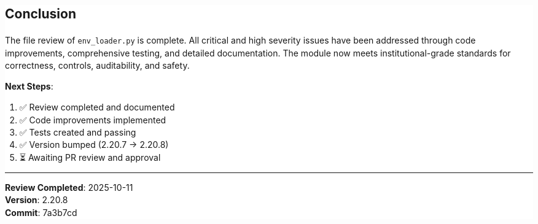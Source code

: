 
## Conclusion

The file review of `env_loader.py` is complete. All critical and high severity issues have been addressed through code improvements, comprehensive testing, and detailed documentation. The module now meets institutional-grade standards for correctness, controls, auditability, and safety.

**Next Steps**:
1. ✅ Review completed and documented
2. ✅ Code improvements implemented
3. ✅ Tests created and passing
4. ✅ Version bumped (2.20.7 → 2.20.8)
5. ⏳ Awaiting PR review and approval

---

**Review Completed**: 2025-10-11  
**Version**: 2.20.8  
**Commit**: 7a3b7cd
